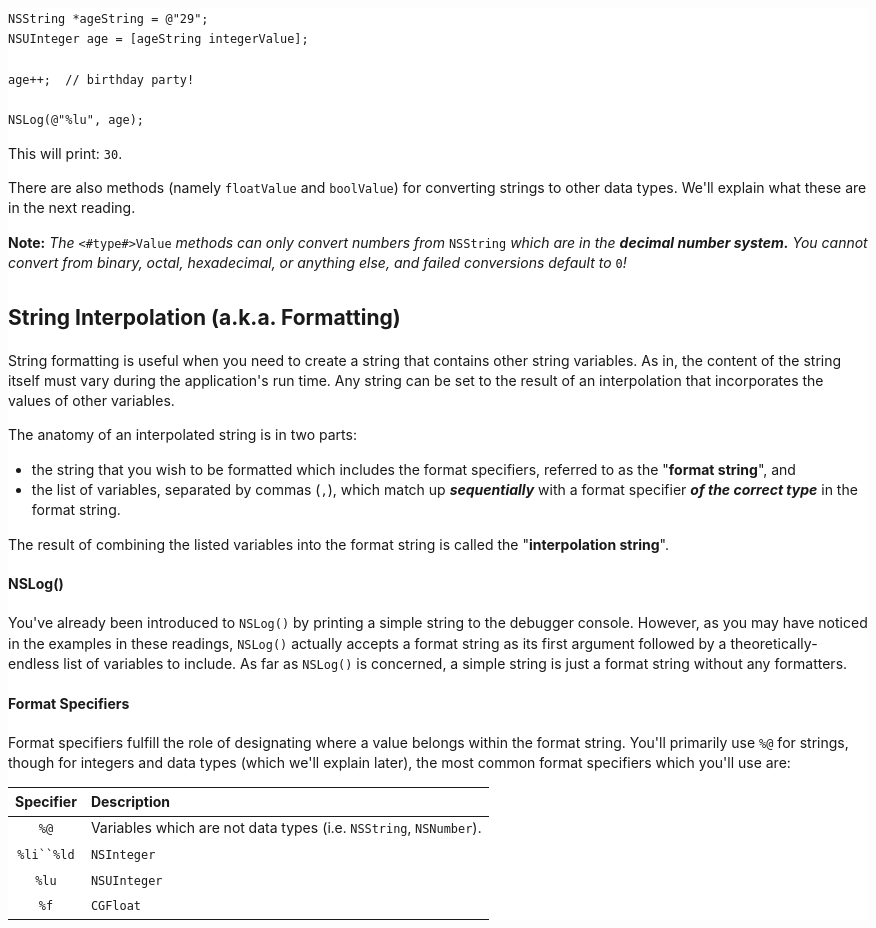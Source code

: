 ```objc
NSString *ageString = @"29";
NSUInteger age = [ageString integerValue];

age++;  // birthday party!

NSLog(@"%lu", age);
```
This will print: `30`.

There are also methods (namely `floatValue` and `boolValue`) for converting strings to other data types. We'll explain what these are in the next reading.

**Note:** *The* `<#type#>Value` *methods can only convert numbers from* `NSString` *which are in the* ***decimal number system.*** *You cannot convert from binary, octal, hexadecimal, or anything else, and failed conversions default to* `0`*!*

## String Interpolation (a.k.a. Formatting)

String formatting is useful when you need to create a string that contains other string variables. As in, the content of the string itself must vary during the application's run time. Any string can be set to the result of an interpolation that incorporates the values of other variables.

The anatomy of an interpolated string is in two parts:
   
   * the string that you wish to be formatted which includes the format specifiers, referred to as the "**format string**", and
   * the list of variables, separated by commas (`,`), which match up ***sequentially*** with a format specifier ***of the correct type*** in the format string.

The result of combining the listed variables into the format string is called the "**interpolation string**".

#### NSLog()

You've already been introduced to `NSLog()` by printing a simple string to the debugger console. However, as you may have noticed in the examples in these readings, `NSLog()` actually accepts a format string as its first argument followed by a theoretically-endless list of variables to include. As far as `NSLog()` is concerned, a simple string is just a format string without any formatters.

#### Format Specifiers

Format specifiers fulfill the role of designating where a value belongs within the format string. You'll primarily use `%@` for strings, though for integers and data types (which we'll explain later), the most common format specifiers which you'll use are:


| Specifier | Description |
|:---------:|:----------- |
| `%@`      | Variables which are not data types (i.e. `NSString`, `NSNumber`). |
| `%li``%ld`| `NSInteger` |
| `%lu`     | `NSUInteger` |
| `%f`      | `CGFloat` |
